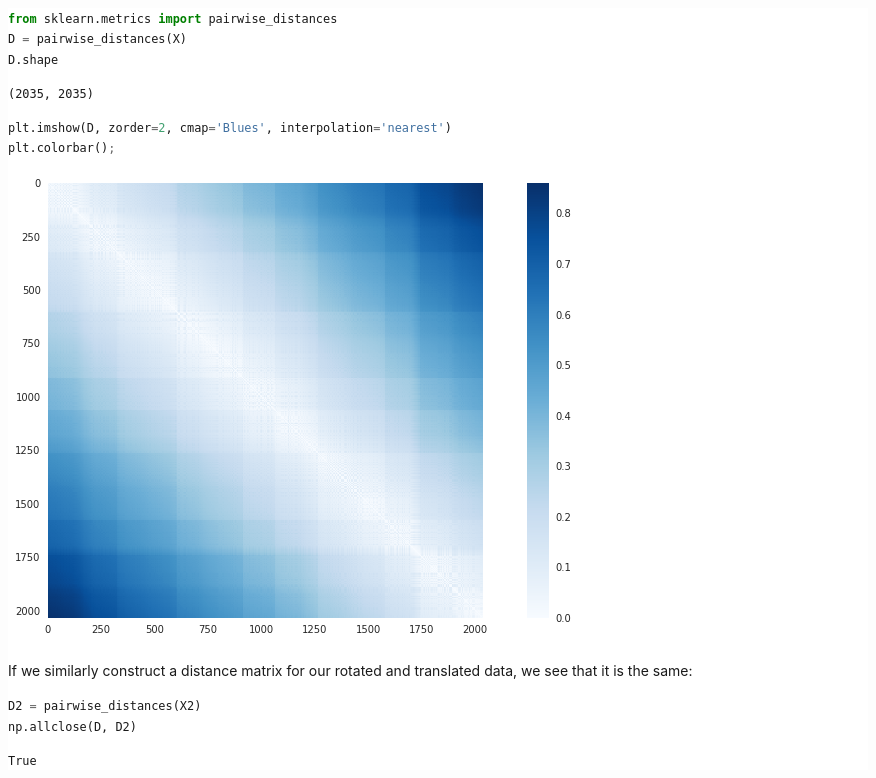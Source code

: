 
```python
from sklearn.metrics import pairwise_distances
D = pairwise_distances(X)
D.shape
```




    (2035, 2035)




```python
plt.imshow(D, zorder=2, cmap='Blues', interpolation='nearest')
plt.colorbar();
```


![png](https://raw.githubusercontent.com/karenyyy/data_science/master/py_datasci/images2/output_7_0.png)


If we similarly construct a distance matrix for our rotated and translated data, we see that it is the same:


```python
D2 = pairwise_distances(X2)
np.allclose(D, D2)
```




    True
